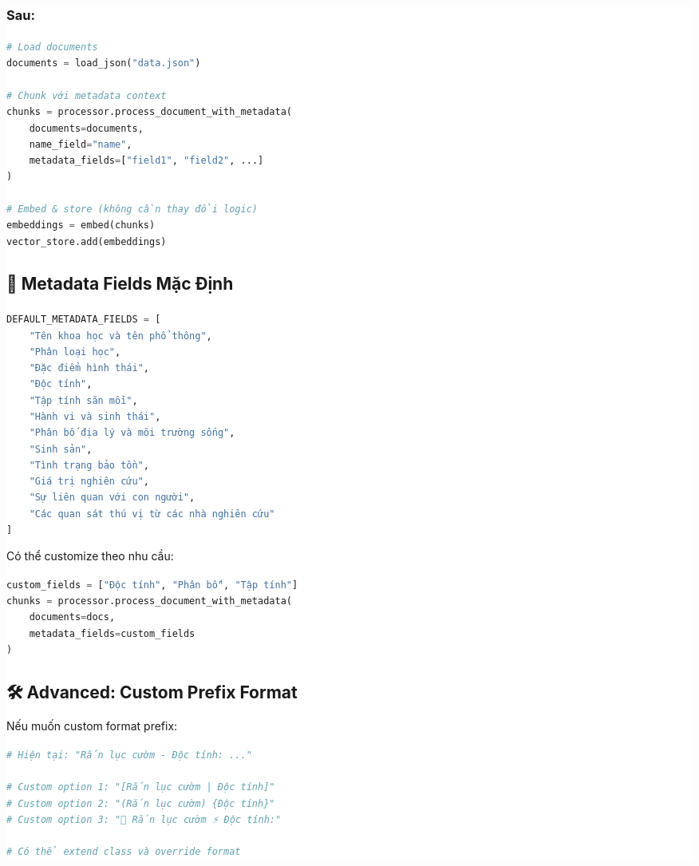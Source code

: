 ### Sau:
```python
# Load documents
documents = load_json("data.json")

# Chunk với metadata context
chunks = processor.process_document_with_metadata(
    documents=documents,
    name_field="name",
    metadata_fields=["field1", "field2", ...]
)

# Embed & store (không cần thay đổi logic)
embeddings = embed(chunks)
vector_store.add(embeddings)
```

## 📝 Metadata Fields Mặc Định

```python
DEFAULT_METADATA_FIELDS = [
    "Tên khoa học và tên phổ thông",
    "Phân loại học",
    "Đặc điểm hình thái",
    "Độc tính",
    "Tập tính săn mồi",
    "Hành vi và sinh thái",
    "Phân bố địa lý và môi trường sống",
    "Sinh sản",
    "Tình trạng bảo tồn",
    "Giá trị nghiên cứu",
    "Sự liên quan với con người",
    "Các quan sát thú vị từ các nhà nghiên cứu"
]
```

Có thể customize theo nhu cầu:
```python
custom_fields = ["Độc tính", "Phân bố", "Tập tính"]
chunks = processor.process_document_with_metadata(
    documents=docs,
    metadata_fields=custom_fields
)
```

## 🛠️ Advanced: Custom Prefix Format

Nếu muốn custom format prefix:

```python
# Hiện tại: "Rắn lục cườm - Độc tính: ..."

# Custom option 1: "[Rắn lục cườm | Độc tính]"
# Custom option 2: "(Rắn lục cườm) {Độc tính}"
# Custom option 3: "🐍 Rắn lục cườm ⚡ Độc tính:"

# Có thể extend class và override format
```
